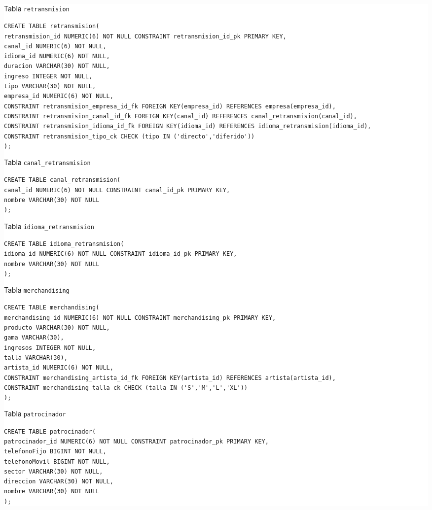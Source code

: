 Tabla `retransmision`

    CREATE TABLE retransmision(
    retransmision_id NUMERIC(6) NOT NULL CONSTRAINT retransmision_id_pk PRIMARY KEY,
    canal_id NUMERIC(6) NOT NULL,
    idioma_id NUMERIC(6) NOT NULL,
    duracion VARCHAR(30) NOT NULL,
    ingreso INTEGER NOT NULL,
    tipo VARCHAR(30) NOT NULL,
    empresa_id NUMERIC(6) NOT NULL,
    CONSTRAINT retransmision_empresa_id_fk FOREIGN KEY(empresa_id) REFERENCES empresa(empresa_id),
    CONSTRAINT retransmision_canal_id_fk FOREIGN KEY(canal_id) REFERENCES canal_retransmision(canal_id),
    CONSTRAINT retransmision_idioma_id_fk FOREIGN KEY(idioma_id) REFERENCES idioma_retransmision(idioma_id),
    CONSTRAINT retransmision_tipo_ck CHECK (tipo IN ('directo','diferido'))
    );

Tabla `canal_retransmision`
    
    CREATE TABLE canal_retransmision(
    canal_id NUMERIC(6) NOT NULL CONSTRAINT canal_id_pk PRIMARY KEY,
    nombre VARCHAR(30) NOT NULL
    );

Tabla `idioma_retransmision`

    CREATE TABLE idioma_retransmision(
    idioma_id NUMERIC(6) NOT NULL CONSTRAINT idioma_id_pk PRIMARY KEY,
    nombre VARCHAR(30) NOT NULL
    );
    

Tabla `merchandising`

    CREATE TABLE merchandising(
    merchandising_id NUMERIC(6) NOT NULL CONSTRAINT merchandising_pk PRIMARY KEY,
    producto VARCHAR(30) NOT NULL,
    gama VARCHAR(30),
    ingresos INTEGER NOT NULL,
    talla VARCHAR(30),
    artista_id NUMERIC(6) NOT NULL,
    CONSTRAINT merchandising_artista_id_fk FOREIGN KEY(artista_id) REFERENCES artista(artista_id),
    CONSTRAINT merchandising_talla_ck CHECK (talla IN ('S','M','L','XL'))
    );

Tabla `patrocinador`

    CREATE TABLE patrocinador(
    patrocinador_id NUMERIC(6) NOT NULL CONSTRAINT patrocinador_pk PRIMARY KEY,
    telefonoFijo BIGINT NOT NULL,
    telefonoMovil BIGINT NOT NULL,
    sector VARCHAR(30) NOT NULL,
    direccion VARCHAR(30) NOT NULL,
    nombre VARCHAR(30) NOT NULL
    );
